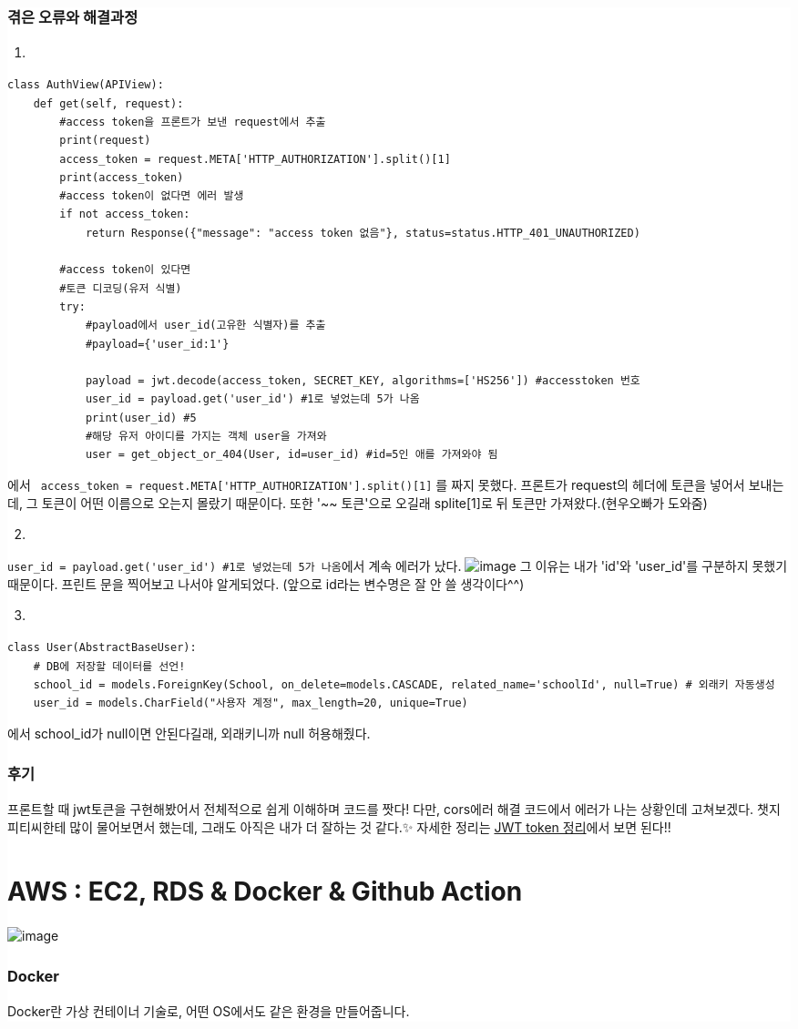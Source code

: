 ### 겪은 오류와 해결과정
1. 
```
class AuthView(APIView):
    def get(self, request):
        #access token을 프론트가 보낸 request에서 추출
        print(request)
        access_token = request.META['HTTP_AUTHORIZATION'].split()[1]
        print(access_token)
        #access token이 없다면 에러 발생
        if not access_token:
            return Response({"message": "access token 없음"}, status=status.HTTP_401_UNAUTHORIZED)

        #access token이 있다면
        #토큰 디코딩(유저 식별)
        try:
            #payload에서 user_id(고유한 식별자)를 추출
            #payload={'user_id:1'}

            payload = jwt.decode(access_token, SECRET_KEY, algorithms=['HS256']) #accesstoken 번호
            user_id = payload.get('user_id') #1로 넣었는데 5가 나옴
            print(user_id) #5
            #해당 유저 아이디를 가지는 객체 user을 가져와
            user = get_object_or_404(User, id=user_id) #id=5인 애를 가져와야 됨
```
에서 
``` access_token = request.META['HTTP_AUTHORIZATION'].split()[1]```
를 짜지 못했다. 프론트가 request의 헤더에 토큰을 넣어서 보내는데, 그 토큰이 어떤 이름으로 오는지 몰랐기 때문이다. 또한
'~~ 토큰'으로 오길래 splite[1]로 뒤 토큰만 가져왔다.(현우오빠가 도와줌)

2. 
```user_id = payload.get('user_id') #1로 넣었는데 5가 나옴```에서 계속 에러가 났다.
![image](https://user-images.githubusercontent.com/99666136/236416796-da6f77f9-47ea-4457-9d94-ce3723f3ebc4.png)
그 이유는 내가 'id'와 'user_id'를 구분하지 못했기 때문이다. 프린트 문을 찍어보고 나서야 알게되었다.
   (앞으로 id라는 변수명은 잘 안 쓸 생각이다^^)


3. 
```
class User(AbstractBaseUser):
    # DB에 저장할 데이터를 선언!
    school_id = models.ForeignKey(School, on_delete=models.CASCADE, related_name='schoolId', null=True) # 외래키 자동생성
    user_id = models.CharField("사용자 계정", max_length=20, unique=True)
```
에서 school_id가 null이면 안된다길래, 외래키니까 null 허용해줬다.

### 후기
프론트할 때 jwt토큰을 구현해봤어서 전체적으로 쉽게 이해하며 코드를 짯다!
다만, cors에러 해결 코드에서 에러가 나는 상황인데 고쳐보겠다.
챗지피티씨한테 많이 물어보면서 했는데, 그래도 아직은 내가 더 잘하는 것 같다.✨
자세한 정리는 [JWT token 정리](https://jwkdevelop.tistory.com/72)에서 보면 된다!!


# AWS : EC2, RDS & Docker & Github Action

![image](https://github.com/Bakery-EFUB/Bakery-Back/assets/99666136/18c639e3-ba83-4763-8c4d-821572fd2f80)

### Docker
Docker란 가상 컨테이너 기술로, 어떤 OS에서도 같은 환경을 만들어줍니다.
```